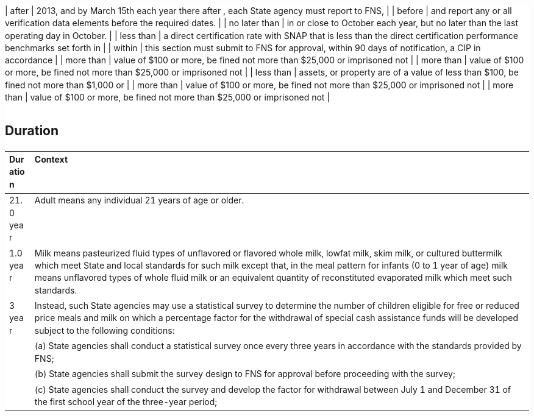 | after                    | 2013, and by March 15th each year there after , each State agency must report to FNS,                                               |
| before                   | and report any or all verification data elements before  the required dates.                                                        |
| no later than            | in or close to October each year, but no later than  the last operating day in October.                                             |
| less than                | a direct certification rate with SNAP that is less than the direct certification performance benchmarks set forth in                |
| within                   | this section must submit to FNS for approval, within 90 days of notification, a CIP in accordance                                   |
| more than                | value of $100 or more, be fined not more than  $25,000 or imprisoned not                                                            |
| more than                | value of $100 or more, be fined not more than  $25,000 or imprisoned not                                                            |
| less than                | assets, or property are of a value of less than $100, be fined not more than $1,000 or                                              |
| more than                | value of $100 or more, be fined not more than  $25,000 or imprisoned not                                                            |
| more than                | value of $100 or more, be fined not more than  $25,000 or imprisoned not                                                            |


## Duration

| Duration   | Context                                                                                                                                                                                                                                                                                                                                                                                                                                                                                                      |
|:-----------|:-------------------------------------------------------------------------------------------------------------------------------------------------------------------------------------------------------------------------------------------------------------------------------------------------------------------------------------------------------------------------------------------------------------------------------------------------------------------------------------------------------------|
| 21.0 year  | Adult means any individual 21 years of age or older.                                                                                                                                                                                                                                                                                                                                                                                                                                                         |
| 1.0 year   | Milk means pasteurized fluid types of unflavored or flavored whole milk, lowfat milk, skim milk, or cultured buttermilk which meet State and local standards for such milk except that, in the meal pattern for infants (0 to 1 year of age) milk means unflavored types of whole fluid milk or an equivalent quantity of reconstituted evaporated milk which meet such standards.                                                                                                                           |
| 3 year     | Instead, such State agencies may use a statistical survey to determine the number of children eligible for free or reduced price meals and milk on which a percentage factor for the withdrawal of special cash assistance funds will be developed subject to the following conditions:                                                                                                                                                                                                                      |
|            |               (a) State agencies shall conduct a statistical survey once every three years in accordance with the standards provided by FNS;                                                                                                                                                                                                                                                                                                                                                                 |
|            |               (b) State agencies shall submit the survey design to FNS for approval before proceeding with the survey;                                                                                                                                                                                                                                                                                                                                                                                       |
|            |               (c) State agencies shall conduct the survey and develop the factor for withdrawal between July 1 and December 31 of the first school year of the three-year period;                                                                                                                                                                                                                                                                                                                            |